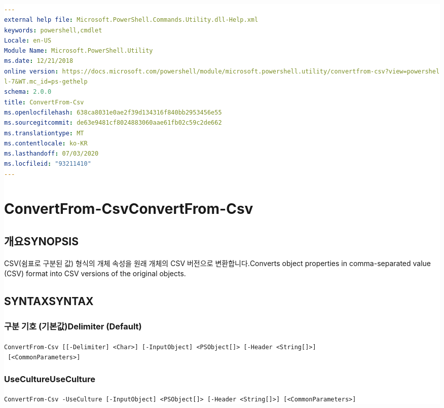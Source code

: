 ```yaml
---
external help file: Microsoft.PowerShell.Commands.Utility.dll-Help.xml
keywords: powershell,cmdlet
Locale: en-US
Module Name: Microsoft.PowerShell.Utility
ms.date: 12/21/2018
online version: https://docs.microsoft.com/powershell/module/microsoft.powershell.utility/convertfrom-csv?view=powershell-7&WT.mc_id=ps-gethelp
schema: 2.0.0
title: ConvertFrom-Csv
ms.openlocfilehash: 638ca8031e0ae2f39d134316f840bb2953456e55
ms.sourcegitcommit: de63e9481cf8024883060aae61fb02c59c2de662
ms.translationtype: MT
ms.contentlocale: ko-KR
ms.lasthandoff: 07/03/2020
ms.locfileid: "93211410"
---
```

# <span data-ttu-id="91ff3-103">ConvertFrom-Csv</span><span class="sxs-lookup"><span data-stu-id="91ff3-103">ConvertFrom-Csv</span></span>

## <span data-ttu-id="91ff3-104">개요</span><span class="sxs-lookup"><span data-stu-id="91ff3-104">SYNOPSIS</span></span>
<span data-ttu-id="91ff3-105">CSV(쉼표로 구분된 값) 형식의 개체 속성을 원래 개체의 CSV 버전으로 변환합니다.</span><span class="sxs-lookup"><span data-stu-id="91ff3-105">Converts object properties in comma-separated value (CSV) format into CSV versions of the original objects.</span></span>

## <span data-ttu-id="91ff3-106">SYNTAX</span><span class="sxs-lookup"><span data-stu-id="91ff3-106">SYNTAX</span></span>

### <span data-ttu-id="91ff3-107">구분 기호 (기본값)</span><span class="sxs-lookup"><span data-stu-id="91ff3-107">Delimiter (Default)</span></span>

```
ConvertFrom-Csv [[-Delimiter] <Char>] [-InputObject] <PSObject[]> [-Header <String[]>]
 [<CommonParameters>]
```

### <span data-ttu-id="91ff3-108">UseCulture</span><span class="sxs-lookup"><span data-stu-id="91ff3-108">UseCulture</span></span>

```
ConvertFrom-Csv -UseCulture [-InputObject] <PSObject[]> [-Header <String[]>] [<CommonParameters>]
```
